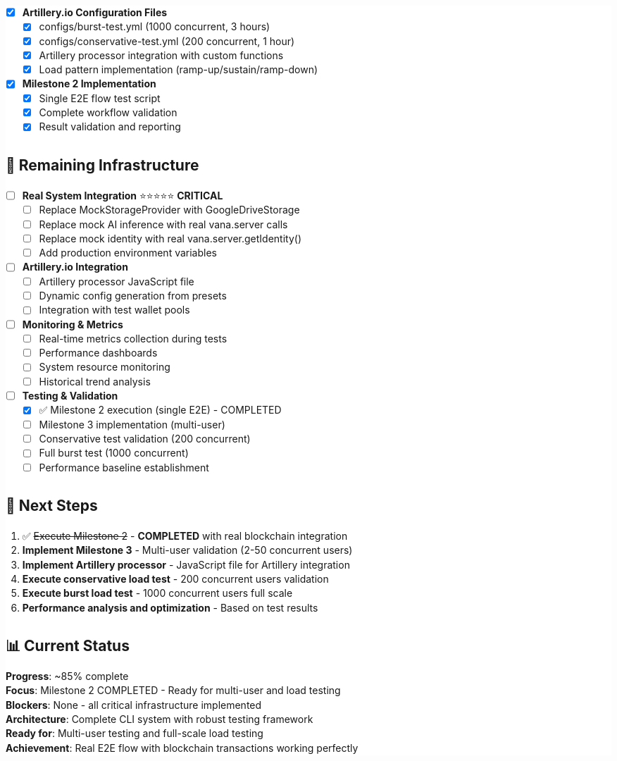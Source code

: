 - [x] **Artillery.io Configuration Files**
  - [x] configs/burst-test.yml (1000 concurrent, 3 hours)
  - [x] configs/conservative-test.yml (200 concurrent, 1 hour)
  - [x] Artillery processor integration with custom functions
  - [x] Load pattern implementation (ramp-up/sustain/ramp-down)

- [x] **Milestone 2 Implementation**
  - [x] Single E2E flow test script
  - [x] Complete workflow validation
  - [x] Result validation and reporting

## 🚧 Remaining Infrastructure

- [ ] **Real System Integration** ⭐⭐⭐⭐⭐ **CRITICAL**
  - [ ] Replace MockStorageProvider with GoogleDriveStorage
  - [ ] Replace mock AI inference with real vana.server calls
  - [ ] Replace mock identity with real vana.server.getIdentity()
  - [ ] Add production environment variables

- [ ] **Artillery.io Integration**
  - [ ] Artillery processor JavaScript file
  - [ ] Dynamic config generation from presets
  - [ ] Integration with test wallet pools

- [ ] **Monitoring & Metrics**
  - [ ] Real-time metrics collection during tests
  - [ ] Performance dashboards
  - [ ] System resource monitoring
  - [ ] Historical trend analysis

- [ ] **Testing & Validation**
  - [x] ✅ Milestone 2 execution (single E2E) - COMPLETED
  - [ ] Milestone 3 implementation (multi-user)
  - [ ] Conservative test validation (200 concurrent)
  - [ ] Full burst test (1000 concurrent)
  - [ ] Performance baseline establishment

## 🎯 Next Steps

1. ✅ ~~Execute Milestone 2~~ - **COMPLETED** with real blockchain integration
2. **Implement Milestone 3** - Multi-user validation (2-50 concurrent users)
3. **Implement Artillery processor** - JavaScript file for Artillery integration
4. **Execute conservative load test** - 200 concurrent users validation
5. **Execute burst load test** - 1000 concurrent users full scale
6. **Performance analysis and optimization** - Based on test results

## 📊 Current Status

**Progress**: ~85% complete  
**Focus**: Milestone 2 COMPLETED - Ready for multi-user and load testing  
**Blockers**: None - all critical infrastructure implemented  
**Architecture**: Complete CLI system with robust testing framework  
**Ready for**: Multi-user testing and full-scale load testing  
**Achievement**: Real E2E flow with blockchain transactions working perfectly
